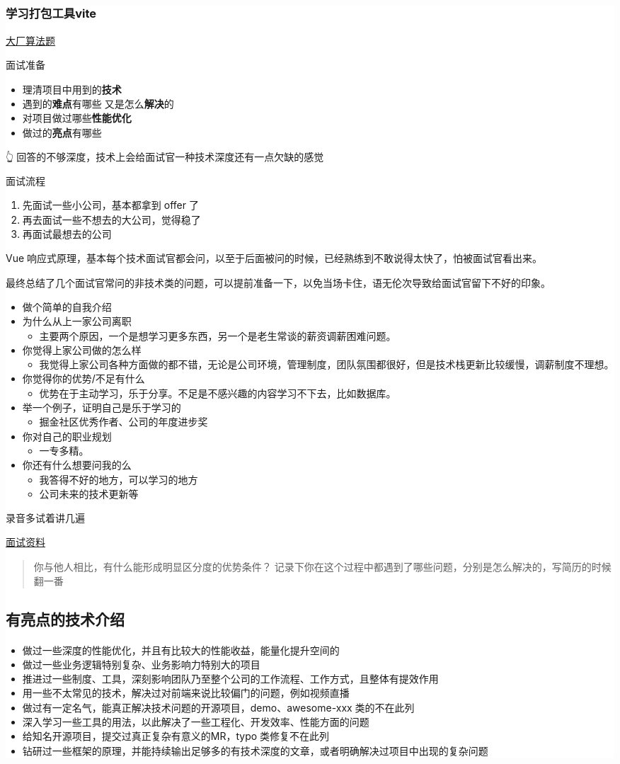 ### 学习打包工具vite



[大厂算法题](https://github.com/afatcoder/LeetcodeTop)

面试准备
- 理清项目中用到的**技术**
- 遇到的**难点**有哪些 又是怎么**解决**的
- 对项目做过哪些**性能优化**
- 做过的**亮点**有哪些

👆 回答的不够深度，技术上会给面试官一种技术深度还有一点欠缺的感觉

面试流程
1. 先面试一些小公司，基本都拿到 offer 了
2. 再去面试一些不想去的大公司，觉得稳了
3. 再面试最想去的公司

Vue 响应式原理，基本每个技术面试官都会问，以至于后面被问的时候，已经熟练到不敢说得太快了，怕被面试官看出来。


最终总结了几个面试官常问的非技术类的问题，可以提前准备一下，以免当场卡住，语无伦次导致给面试官留下不好的印象。

- 做个简单的自我介绍
- 为什么从上一家公司离职
  - 主要两个原因，一个是想学习更多东西，另一个是老生常谈的薪资调薪困难问题。
- 你觉得上家公司做的怎么样
  - 我觉得上家公司各种方面做的都不错，无论是公司环境，管理制度，团队氛围都很好，但是技术栈更新比较缓慢，调薪制度不理想。
- 你觉得你的优势/不足有什么
  - 优势在于主动学习，乐于分享。不足是不感兴趣的内容学习不下去，比如数据库。
- 举一个例子，证明自己是乐于学习的
  - 掘金社区优秀作者、公司的年度进步奖
- 你对自己的职业规划
  - 一专多精。
- 你还有什么想要问我的么
  - 我答得不好的地方，可以学习的地方
  - 公司未来的技术更新等


录音多试着讲几遍


[面试资料](https://github.rc1844.workers.dev/LiangJunrong/document-library/tree/master/系列-面试资料)


[](https://juejin.cn/post/6952679000422498318)
> 你与他人相比，有什么能形成明显区分度的优势条件？
记录下你在这个过程中都遇到了哪些问题，分别是怎么解决的，写简历的时候翻一番

## 有亮点的技术介绍
- 做过一些深度的性能优化，并且有比较大的性能收益，能量化提升空间的
- 做过一些业务逻辑特别复杂、业务影响力特别大的项目
- 推进过一些制度、工具，深刻影响团队乃至整个公司的工作流程、工作方式，且整体有提效作用
- 用一些不太常见的技术，解决过对前端来说比较偏门的问题，例如视频直播
- 做过有一定名气，能真正解决技术问题的开源项目，demo、awesome-xxx 类的不在此列
- 深入学习一些工具的用法，以此解决了一些工程化、开发效率、性能方面的问题
- 给知名开源项目，提交过真正复杂有意义的MR，typo 类修复不在此列
- 钻研过一些框架的原理，并能持续输出足够多的有技术深度的文章，或者明确解决过项目中出现的复杂问题
